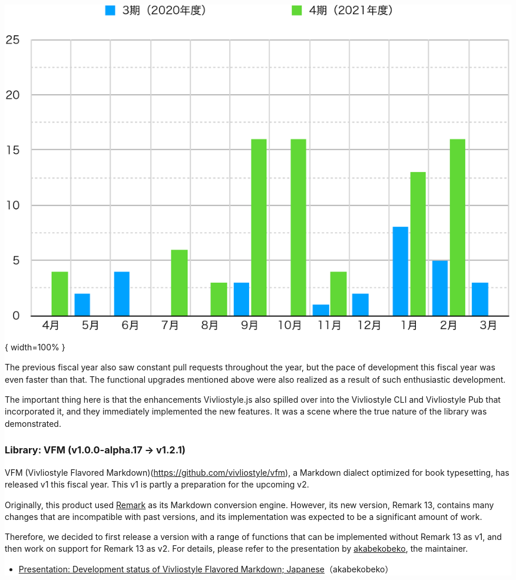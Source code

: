 ![Figure 4: Monthly pull requests for the Vivliostyle.js repository compared to the previous fiscal year](./img/fig-4.png){ width=100% }

The previous fiscal year also saw constant pull requests throughout the year, but the pace of development this fiscal year was even faster than that. The functional upgrades mentioned above were also realized as a result of such enthusiastic development.

The important thing here is that the enhancements Vivliostyle.js also spilled over into the Vivliostyle CLI and Vivliostyle Pub that incorporated it, and they immediately implemented the new features. It was a scene where the true nature of the library was demonstrated.

### Library: VFM (v1.0.0-alpha.17 -> v1.2.1)

VFM (Vivliostyle Flavored Markdown)(https://github.com/vivliostyle/vfm), a Markdown dialect optimized for book typesetting, has released v1 this fiscal year. This v1 is partly a preparation for the upcoming v2.

Originally, this product used [Remark](https://remark.js.org/) as its Markdown conversion engine. However, its new version, Remark 13, contains many changes that are incompatible with past versions, and its implementation was expected to be a significant amount of work.

Therefore, we decided to first release a version with a range of functions that can be implemented without Remark 13 as v1, and then work on support for Remark 13 as v2. For details, please refer to the presentation by [akabekobeko](https://github.com/akabekobeko), the maintainer.

- [Presentation: Development status of Vivliostyle Flavored Markdown; Japanese](https://speakerdeck.com/akabekobeko/vfm-dev-stat)（akabekobeko）
